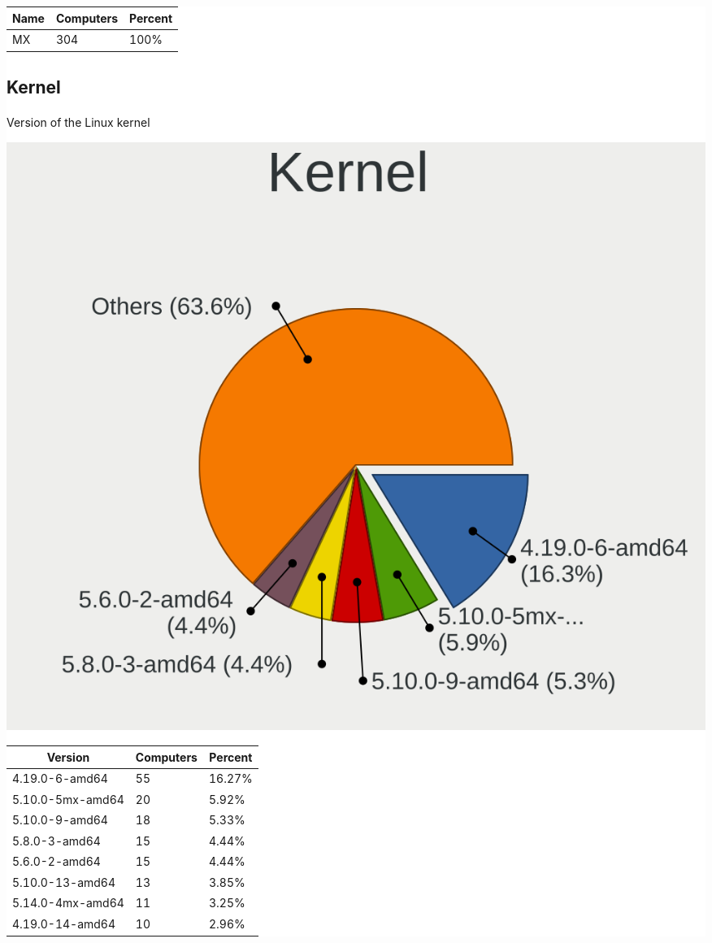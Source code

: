 
| Name | Computers | Percent |
|------|-----------|---------|
| MX   | 304       | 100%    |

Kernel
------

Version of the Linux kernel

![Kernel](./All/images/pie_chart/os_kernel.svg)


| Version                    | Computers | Percent |
|----------------------------|-----------|---------|
| 4.19.0-6-amd64             | 55        | 16.27%  |
| 5.10.0-5mx-amd64           | 20        | 5.92%   |
| 5.10.0-9-amd64             | 18        | 5.33%   |
| 5.8.0-3-amd64              | 15        | 4.44%   |
| 5.6.0-2-amd64              | 15        | 4.44%   |
| 5.10.0-13-amd64            | 13        | 3.85%   |
| 5.14.0-4mx-amd64           | 11        | 3.25%   |
| 4.19.0-14-amd64            | 10        | 2.96%   |